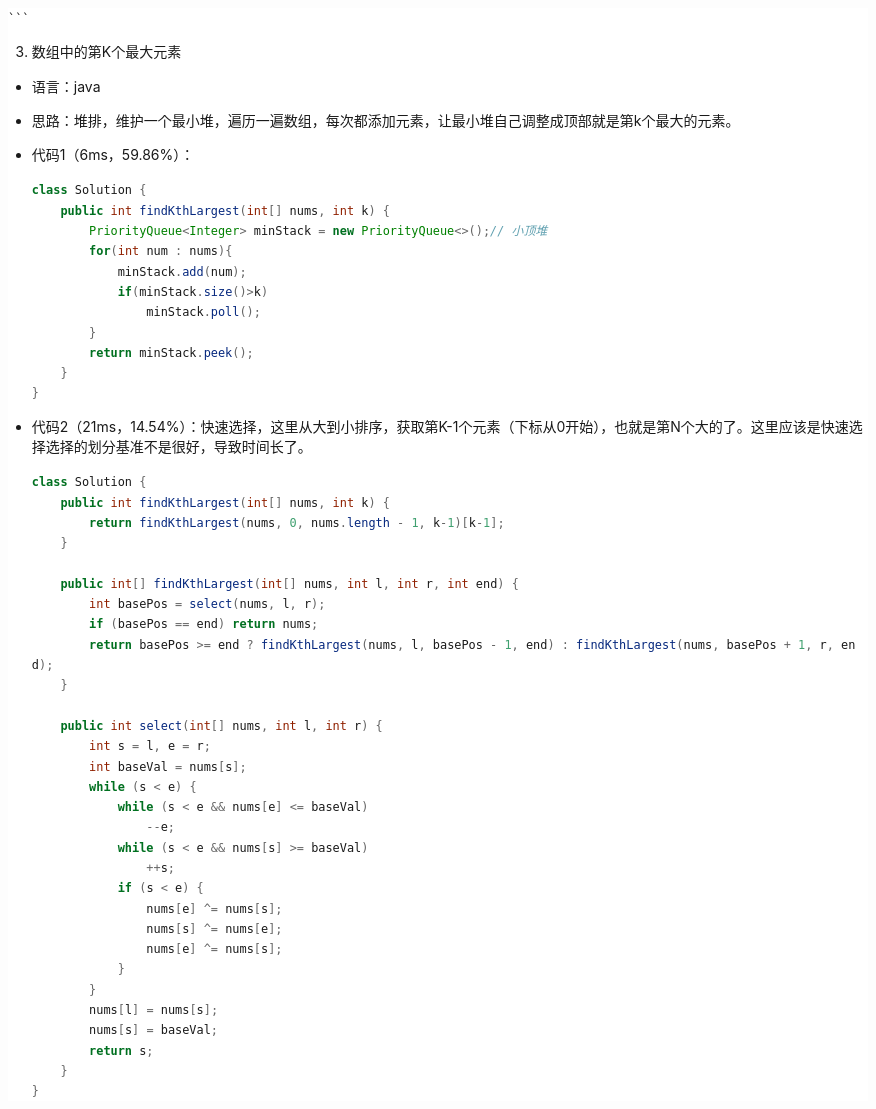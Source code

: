     ```
  
  3. 数组中的第K个最大元素
  
  + 语言：java
  
  + 思路：堆排，维护一个最小堆，遍历一遍数组，每次都添加元素，让最小堆自己调整成顶部就是第k个最大的元素。
  
  + 代码1（6ms，59.86%）：
  
    ```java
    class Solution {
        public int findKthLargest(int[] nums, int k) {
            PriorityQueue<Integer> minStack = new PriorityQueue<>();// 小顶堆
            for(int num : nums){
                minStack.add(num);
                if(minStack.size()>k)
                    minStack.poll();
            }
            return minStack.peek();
        }
    }
    ```
  
  + 代码2（21ms，14.54%）：快速选择，这里从大到小排序，获取第K-1个元素（下标从0开始），也就是第N个大的了。这里应该是快速选择选择的划分基准不是很好，导致时间长了。
  
    ```java
    class Solution {
        public int findKthLargest(int[] nums, int k) {
            return findKthLargest(nums, 0, nums.length - 1, k-1)[k-1];
        }
    
        public int[] findKthLargest(int[] nums, int l, int r, int end) {
            int basePos = select(nums, l, r);
            if (basePos == end) return nums;
            return basePos >= end ? findKthLargest(nums, l, basePos - 1, end) : findKthLargest(nums, basePos + 1, r, end);
        }
    
        public int select(int[] nums, int l, int r) {
            int s = l, e = r;
            int baseVal = nums[s];
            while (s < e) {
                while (s < e && nums[e] <= baseVal)
                    --e;
                while (s < e && nums[s] >= baseVal)
                    ++s;
                if (s < e) {
                    nums[e] ^= nums[s];
                    nums[s] ^= nums[e];
                    nums[e] ^= nums[s];
                }
            }
            nums[l] = nums[s];
            nums[s] = baseVal;
            return s;
        }
    }
    ```
  